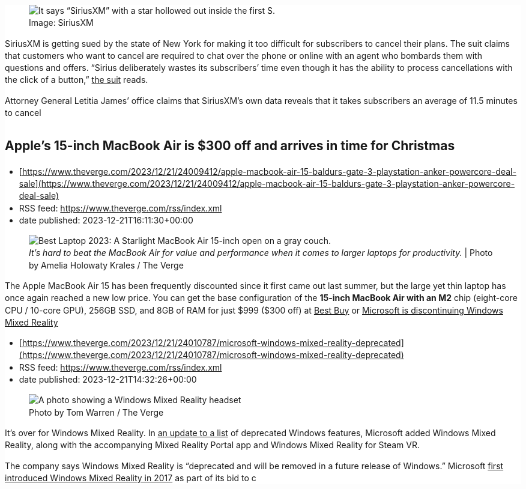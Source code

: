 <figure>
      <img alt="It says “SiriusXM” with a star hollowed out inside the first S." src="https://cdn.vox-cdn.com/thumbor/0Nlc0CsXWSDN-5Vb-0upMlkg_pc=/165x0:1065x600/1310x873/cdn.vox-cdn.com/uploads/chorus_image/image/72986898/logo.0.jpg" />
        <figcaption>Image: SiriusXM</figcaption>
    </figure>

  <p id="d42iB5">SiriusXM is getting sued by the state of New York for making it too difficult for subscribers to cancel their plans. The suit claims that customers who want to cancel are required to chat over the phone or online with an agent who bombards them with questions and offers. “Sirius deliberately wastes its subscribers’ time even though it has the ability to process cancellations with the click of a button,” <a href="https://ag.ny.gov/sites/default/files/court-filings/sirius-petition.pdf">the suit</a> reads.</p>
<p id="K4YWbM">Attorney General Letitia James’ office claims that SiriusXM’s own data reveals that it takes subscribers an average of 11.5 minutes to cancel 

## Apple’s 15-inch MacBook Air is $300 off and arrives in time for Christmas
 - [https://www.theverge.com/2023/12/21/24009412/apple-macbook-air-15-baldurs-gate-3-playstation-anker-powercore-deal-sale](https://www.theverge.com/2023/12/21/24009412/apple-macbook-air-15-baldurs-gate-3-playstation-anker-powercore-deal-sale)
 - RSS feed: https://www.theverge.com/rss/index.xml
 - date published: 2023-12-21T16:11:30+00:00

<figure>
      <img alt="Best Laptop 2023: A Starlight MacBook Air 15-inch open on a gray couch." src="https://cdn.vox-cdn.com/thumbor/PDVksM-OFy6ob3VTfkAzLuaOCGc=/0x0:2040x1360/1310x873/cdn.vox-cdn.com/uploads/chorus_image/image/72986845/236695_MacBook_Air_AKrales_0009.0.jpg" />
        <figcaption><em>It’s hard to beat the MacBook Air for value and performance when it comes to larger laptops for productivity.</em> | Photo by Amelia Holowaty Krales / The Verge</figcaption>
    </figure>

  <p id="uk9SKs">The Apple MacBook Air 15 has been frequently discounted since it first came out last summer, but the large yet thin laptop has once again reached a new low price. You can get the base configuration of the <strong>15-inch MacBook Air with an M2</strong> chip (eight-core CPU / 10-core GPU), 256GB SSD, and 8GB of RAM for just $999 ($300 off) at <a href="https://howl.me/clfUosuShaj">Best Buy</a> or <a href="https://www.amazon.com/dp/B0C7686169/?tag=theverge02-20&amp;ascsubtag=___vg__p_2

## Microsoft is discontinuing Windows Mixed Reality
 - [https://www.theverge.com/2023/12/21/24010787/microsoft-windows-mixed-reality-deprecated](https://www.theverge.com/2023/12/21/24010787/microsoft-windows-mixed-reality-deprecated)
 - RSS feed: https://www.theverge.com/rss/index.xml
 - date published: 2023-12-21T14:32:26+00:00

<figure>
      <img alt="A photo showing a Windows Mixed Reality headset" src="https://cdn.vox-cdn.com/thumbor/U4HqIAfV26OeeJdOWCgIVMDXdi8=/0x0:1500x1000/1310x873/cdn.vox-cdn.com/uploads/chorus_image/image/72986068/twarren_dellwindowsmixedreality_3.0.jpg" />
        <figcaption>Photo by Tom Warren / The Verge</figcaption>
    </figure>

  <p id="j6IYzI">It’s over for Windows Mixed Reality. In <a href="https://learn.microsoft.com/en-us/windows/whats-new/deprecated-features">an update to a list</a> of deprecated Windows features, Microsoft added Windows Mixed Reality, along with the accompanying Mixed Reality Portal app and Windows Mixed Reality for Steam VR.</p>
<p id="l0K8Q8">The company says Windows Mixed Reality is “deprecated and will be removed in a future release of Windows.” Microsoft <a href="https://www.theverge.com/2017/10/17/16487936/microsoft-windows-mixed-reality-vr-headsets-guide-pricing-features">first introduced Windows Mixed Reality in 2017</a> as part of its bid to c
